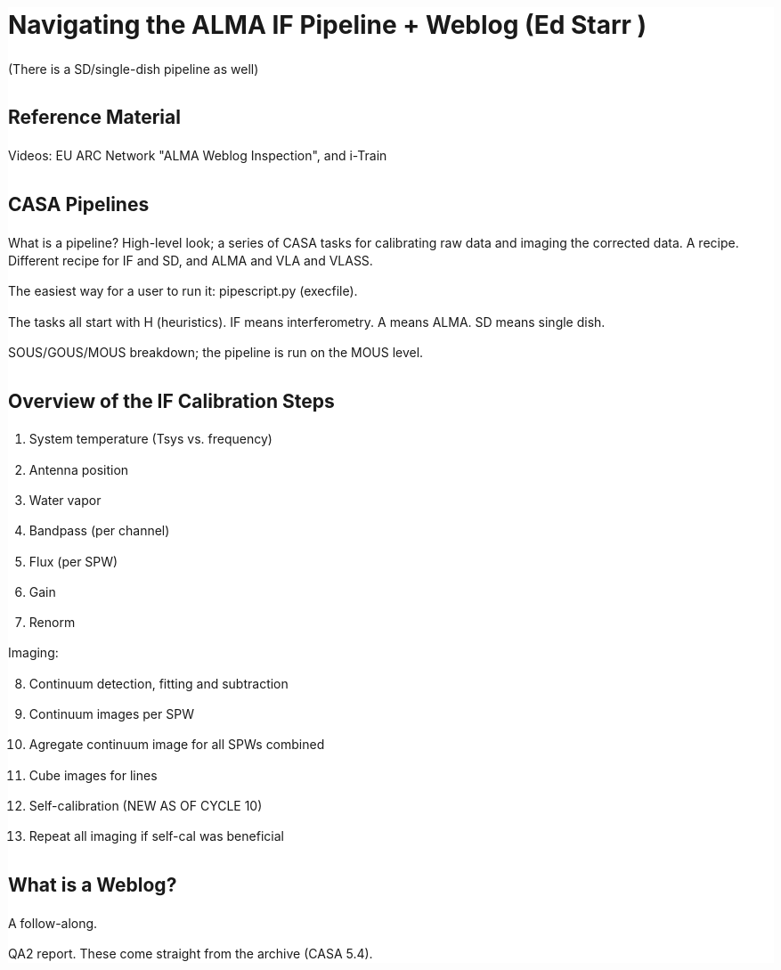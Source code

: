 # Navigating the ALMA IF Pipeline + Weblog (Ed Starr )

(There is a SD/single-dish pipeline as well)

## Reference Material

Videos: EU ARC Network "ALMA Weblog Inspection", and i-Train

## CASA Pipelines

What is a pipeline? High-level look; a series of CASA tasks for calibrating raw data and imaging the corrected data. A recipe. Different recipe for IF and SD, and ALMA and VLA and VLASS.

The easiest way for a user to run it: pipescript.py (execfile).

The tasks all start with H (heuristics). IF means interferometry. A means ALMA. SD means single dish.

SOUS/GOUS/MOUS breakdown; the pipeline is run on the MOUS level.

## Overview of the IF Calibration Steps

1. System temperature (Tsys vs. frequency)

2. Antenna position

3. Water vapor

4. Bandpass (per channel)

5. Flux (per SPW)

6. Gain

7. Renorm

Imaging:

8. Continuum detection, fitting and subtraction

9. Continuum images per SPW

10. Agregate continuum image for all SPWs combined

11. Cube images for lines

12. Self-calibration (NEW AS OF CYCLE 10)

13. Repeat all imaging if self-cal was beneficial


## What is a Weblog?

A follow-along.

QA2 report. These come straight from the archive (CASA 5.4).

